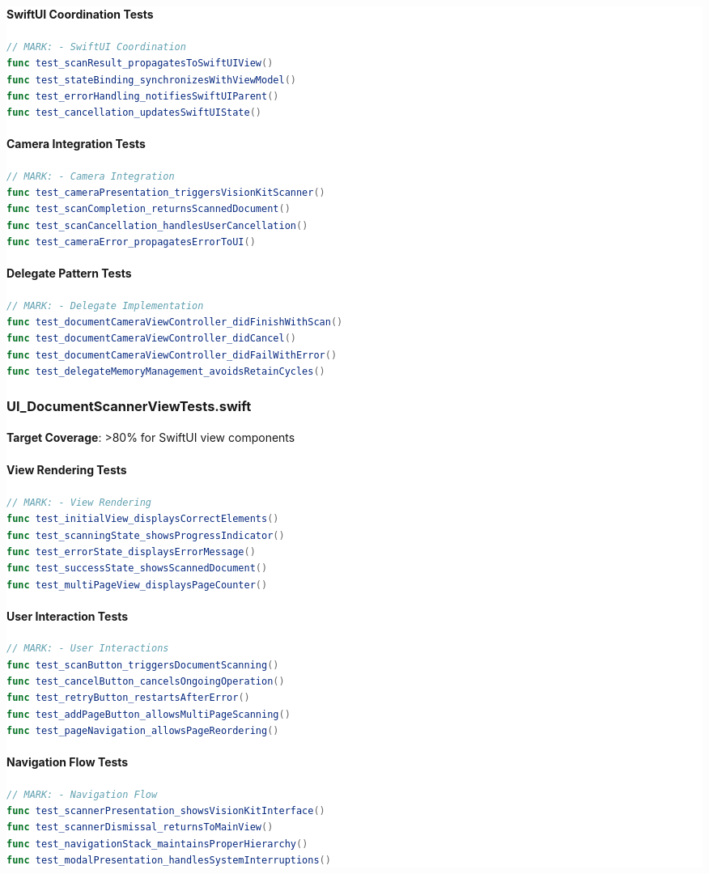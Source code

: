 #### SwiftUI Coordination Tests
```swift
// MARK: - SwiftUI Coordination
func test_scanResult_propagatesToSwiftUIView()
func test_stateBinding_synchronizesWithViewModel()
func test_errorHandling_notifiesSwiftUIParent()
func test_cancellation_updatesSwiftUIState()
```

#### Camera Integration Tests
```swift
// MARK: - Camera Integration
func test_cameraPresentation_triggersVisionKitScanner()
func test_scanCompletion_returnsScannedDocument()
func test_scanCancellation_handlesUserCancellation()
func test_cameraError_propagatesErrorToUI()
```

#### Delegate Pattern Tests
```swift
// MARK: - Delegate Implementation
func test_documentCameraViewController_didFinishWithScan()
func test_documentCameraViewController_didCancel()
func test_documentCameraViewController_didFailWithError()
func test_delegateMemoryManagement_avoidsRetainCycles()
```

### UI_DocumentScannerViewTests.swift
**Target Coverage**: >80% for SwiftUI view components

#### View Rendering Tests
```swift
// MARK: - View Rendering
func test_initialView_displaysCorrectElements()
func test_scanningState_showsProgressIndicator()
func test_errorState_displaysErrorMessage()
func test_successState_showsScannedDocument()
func test_multiPageView_displaysPageCounter()
```

#### User Interaction Tests
```swift
// MARK: - User Interactions
func test_scanButton_triggersDocumentScanning()
func test_cancelButton_cancelsOngoingOperation()
func test_retryButton_restartsAfterError()
func test_addPageButton_allowsMultiPageScanning()
func test_pageNavigation_allowsPageReordering()
```

#### Navigation Flow Tests
```swift
// MARK: - Navigation Flow
func test_scannerPresentation_showsVisionKitInterface()
func test_scannerDismissal_returnsToMainView()
func test_navigationStack_maintainsProperHierarchy()
func test_modalPresentation_handlesSystemInterruptions()
```
